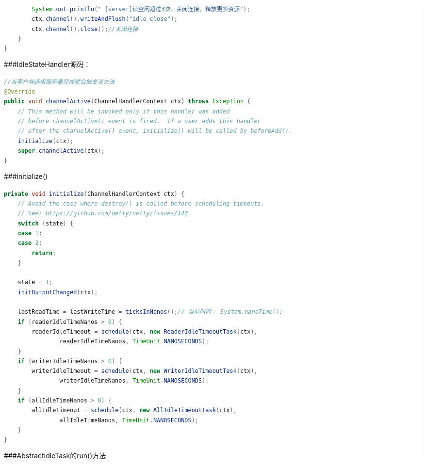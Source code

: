 ```java
        System.out.println(" [server]读空闲超过3次，关闭连接，释放更多资源");
        ctx.channel().writeAndFlush("idle close");
        ctx.channel().close();//关闭连接
    }
}
```

###IdleStateHandler源码：

```java
//当客户端连接服务器完成就会触发该方法
@Override
public void channelActive(ChannelHandlerContext ctx) throws Exception {
    // This method will be invoked only if this handler was added
    // before channelActive() event is fired.  If a user adds this handler
    // after the channelActive() event, initialize() will be called by beforeAdd().
    initialize(ctx);
    super.channelActive(ctx);
}
```

###initialize()

```java
private void initialize(ChannelHandlerContext ctx) {
    // Avoid the case where destroy() is called before scheduling timeouts.
    // See: https://github.com/netty/netty/issues/143
    switch (state) {
    case 1:
    case 2:
        return;
    }

    state = 1;
    initOutputChanged(ctx);
	
    lastReadTime = lastWriteTime = ticksInNanos();// 当前时间： System.nanoTime();
    if (readerIdleTimeNanos > 0) {
        readerIdleTimeout = schedule(ctx, new ReaderIdleTimeoutTask(ctx),
                readerIdleTimeNanos, TimeUnit.NANOSECONDS);
    }
    if (writerIdleTimeNanos > 0) {
        writerIdleTimeout = schedule(ctx, new WriterIdleTimeoutTask(ctx),
                writerIdleTimeNanos, TimeUnit.NANOSECONDS);
    }
    if (allIdleTimeNanos > 0) {
        allIdleTimeout = schedule(ctx, new AllIdleTimeoutTask(ctx),
                allIdleTimeNanos, TimeUnit.NANOSECONDS);
    }
}
```

###AbstractIdleTask的run()方法
